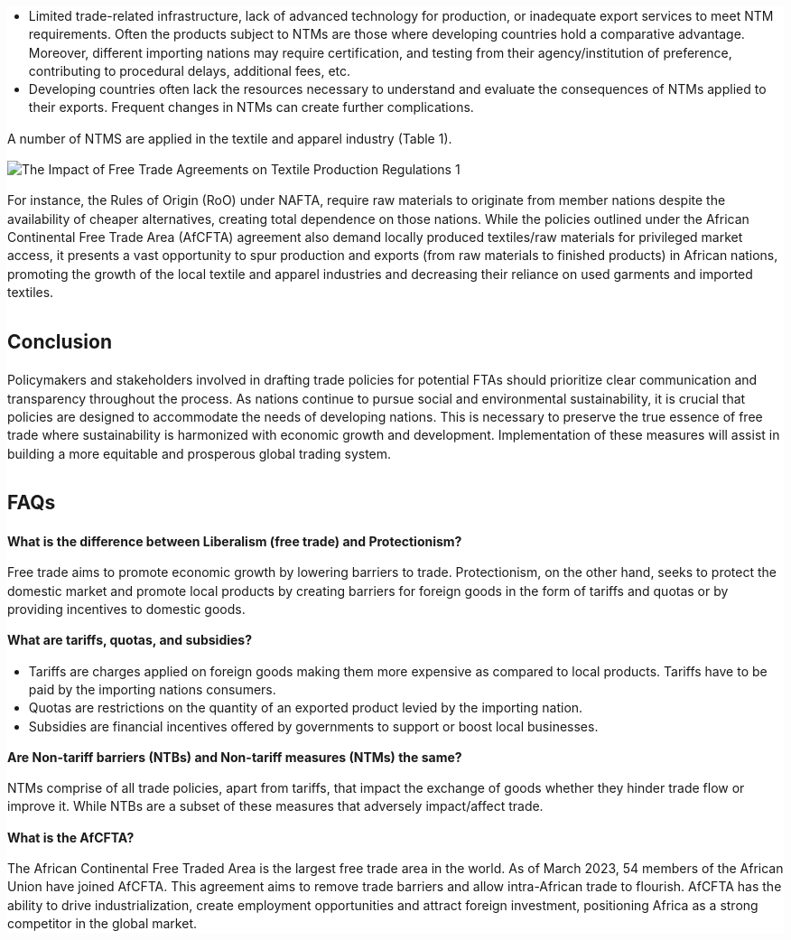 -   Limited trade-related infrastructure, lack of advanced technology for production, or inadequate export services to meet NTM requirements. Often the products subject to NTMs are those where developing countries hold a comparative advantage. Moreover, different importing nations may require certification, and testing from their agency/institution of preference, contributing to procedural delays, additional fees, etc.
-   Developing countries often lack the resources necessary to understand and evaluate the consequences of NTMs applied to their exports. Frequent changes in NTMs can create further complications.

A number of NTMS are applied in the textile and apparel industry (Table 1).

![The Impact of Free Trade Agreements on Textile Production Regulations 1](https://iili.io/HUeMUNV.jpg)

For instance, the Rules of Origin (RoO) under NAFTA, require raw materials to originate from member nations despite the availability of cheaper alternatives, creating total dependence on those nations.
While the policies outlined under the African Continental Free Trade Area (AfCFTA) agreement also demand locally produced textiles/raw materials for privileged market access, it presents a vast opportunity to spur production and exports (from raw materials to finished products) in African nations, promoting the growth of the local textile and apparel industries and decreasing their reliance on used garments and imported textiles.

## Conclusion

Policymakers and stakeholders involved in drafting trade policies for potential FTAs should prioritize clear communication and transparency throughout the process. As nations continue to pursue social and environmental sustainability, it is crucial that policies are designed to accommodate the needs of developing nations. This is necessary to preserve the true essence of free trade where sustainability is harmonized with economic growth and development. Implementation of these measures will assist in building a more equitable and prosperous global trading system.

## FAQs

**What is the difference between Liberalism (free trade) and Protectionism?**

Free trade aims to promote economic growth by lowering barriers to trade. Protectionism, on the other hand, seeks to protect the domestic market and promote local products by creating barriers for foreign goods in the form of tariffs and quotas or by providing incentives to domestic goods.

**What are tariffs, quotas, and subsidies?**

-   Tariffs are charges applied on foreign goods making them more expensive as compared to local products. Tariffs have to be paid by the importing nations consumers.
-   Quotas are restrictions on the quantity of an exported product levied by the importing nation.
-   Subsidies are financial incentives offered by governments to support or boost local businesses.

**Are Non-tariff barriers (NTBs) and Non-tariff measures (NTMs) the same?**

NTMs comprise of all trade policies, apart from tariffs, that impact the exchange of goods whether they hinder trade flow or improve it. While NTBs are a subset of these measures that adversely impact/affect trade.

**What is the AfCFTA?**

The African Continental Free Traded Area is the largest free trade area in the world. As of March 2023, 54 members of the African Union have joined AfCFTA. This agreement aims to remove trade barriers and allow intra-African trade to flourish. AfCFTA has the ability to drive industrialization, create employment opportunities and attract foreign investment, positioning Africa as a strong competitor in the global market.
